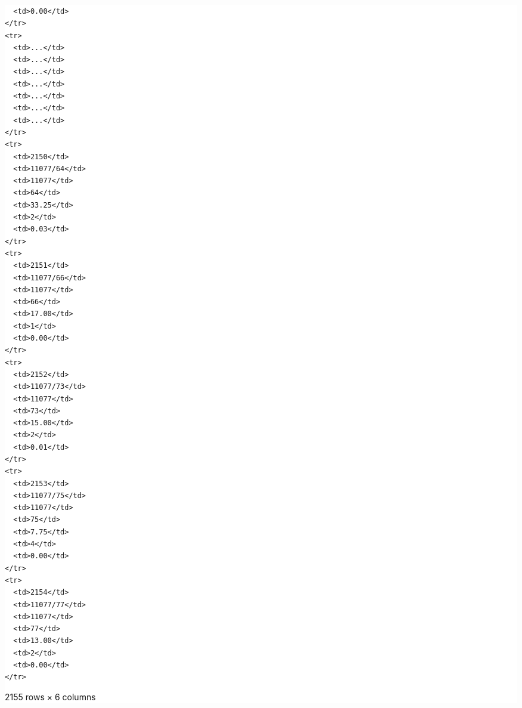       <td>0.00</td>
    </tr>
    <tr>
      <td>...</td>
      <td>...</td>
      <td>...</td>
      <td>...</td>
      <td>...</td>
      <td>...</td>
      <td>...</td>
    </tr>
    <tr>
      <td>2150</td>
      <td>11077/64</td>
      <td>11077</td>
      <td>64</td>
      <td>33.25</td>
      <td>2</td>
      <td>0.03</td>
    </tr>
    <tr>
      <td>2151</td>
      <td>11077/66</td>
      <td>11077</td>
      <td>66</td>
      <td>17.00</td>
      <td>1</td>
      <td>0.00</td>
    </tr>
    <tr>
      <td>2152</td>
      <td>11077/73</td>
      <td>11077</td>
      <td>73</td>
      <td>15.00</td>
      <td>2</td>
      <td>0.01</td>
    </tr>
    <tr>
      <td>2153</td>
      <td>11077/75</td>
      <td>11077</td>
      <td>75</td>
      <td>7.75</td>
      <td>4</td>
      <td>0.00</td>
    </tr>
    <tr>
      <td>2154</td>
      <td>11077/77</td>
      <td>11077</td>
      <td>77</td>
      <td>13.00</td>
      <td>2</td>
      <td>0.00</td>
    </tr>
  </tbody>
</table>
<p>2155 rows × 6 columns</p>
</div>
